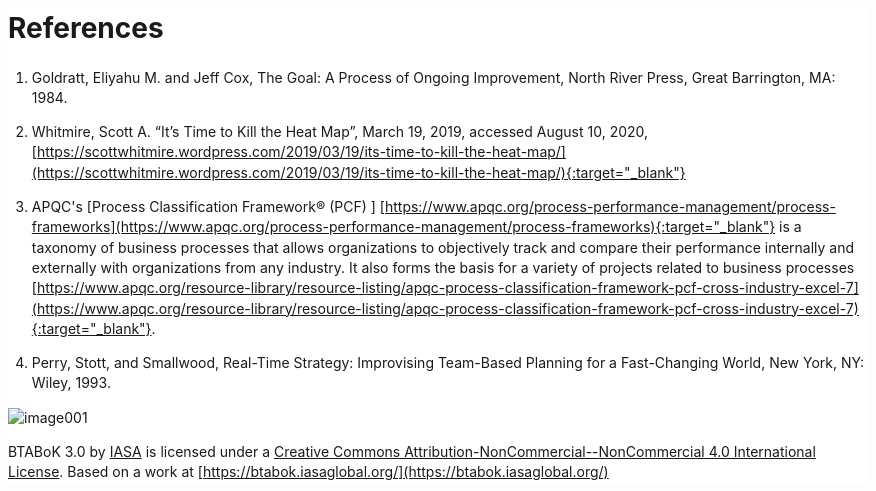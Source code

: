 # References

1. Goldratt, Eliyahu M. and Jeff Cox, The Goal: A Process of Ongoing
   Improvement, North River Press, Great Barrington, MA: 1984.

2. Whitmire, Scott A. “It’s Time to Kill the Heat Map”, March 19, 2019, accessed August 10, 2020, [https://scottwhitmire.wordpress.com/2019/03/19/its-time-to-kill-the-heat-map/](https://scottwhitmire.wordpress.com/2019/03/19/its-time-to-kill-the-heat-map/){:target="_blank"}

3. APQC's [Process Classification Framework® (PCF) ] [https://www.apqc.org/process-performance-management/process-frameworks](https://www.apqc.org/process-performance-management/process-frameworks){:target="_blank"} is a taxonomy of business processes that allows organizations to      objectively track and compare their performance internally and externally with organizations from any industry. It also forms the basis for a variety of projects related to business processes [https://www.apqc.org/resource-library/resource-listing/apqc-process-classification-framework-pcf-cross-industry-excel-7](https://www.apqc.org/resource-library/resource-listing/apqc-process-classification-framework-pcf-cross-industry-excel-7){:target="_blank"}.

4. Perry, Stott, and Smallwood, Real-Time Strategy: Improvising Team-Based Planning for a Fast-Changing World, New York, NY: Wiley, 1993.

![image001](media/by-nc.png)

BTABoK 3.0 by [IASA](https://iasaglobal.org/) is licensed under a [Creative Commons Attribution-NonCommercial--NonCommercial 4.0 International License](http://creativecommons.org/licenses/by-nc/4.0/). Based on a work at [https://btabok.iasaglobal.org/](https://btabok.iasaglobal.org/)
